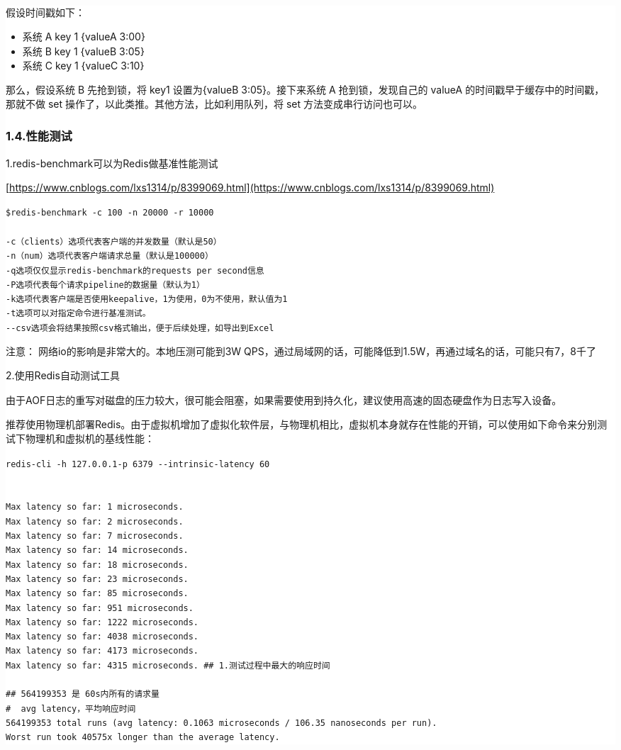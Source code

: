 假设时间戳如下：
- 系统 A key 1 {valueA 3:00}
- 系统 B key 1 {valueB 3:05}
- 系统 C key 1 {valueC 3:10}

那么，假设系统 B 先抢到锁，将 key1 设置为{valueB 3:05}。接下来系统 A 抢到锁，发现自己的 valueA 的时间戳早于缓存中的时间戳，
那就不做 set 操作了，以此类推。其他方法，比如利用队列，将 set 方法变成串行访问也可以。

### 1.4.性能测试

1.redis-benchmark可以为Redis做基准性能测试

[https://www.cnblogs.com/lxs1314/p/8399069.html](https://www.cnblogs.com/lxs1314/p/8399069.html)

```shell
$redis-benchmark -c 100 -n 20000 -r 10000

-c（clients）选项代表客户端的并发数量（默认是50）
-n（num）选项代表客户端请求总量（默认是100000）
-q选项仅仅显示redis-benchmark的requests per second信息
-P选项代表每个请求pipeline的数据量（默认为1）
-k选项代表客户端是否使用keepalive，1为使用，0为不使用，默认值为1
-t选项可以对指定命令进行基准测试。
--csv选项会将结果按照csv格式输出，便于后续处理，如导出到Excel
```

注意： 网络io的影响是非常大的。本地压测可能到3W QPS，通过局域网的话，可能降低到1.5W，再通过域名的话，可能只有7，8千了

2.使用Redis自动测试工具

由于AOF日志的重写对磁盘的压力较大，很可能会阻塞，如果需要使用到持久化，建议使用高速的固态硬盘作为日志写入设备。

推荐使用物理机部署Redis。由于虚拟机增加了虚拟化软件层，与物理机相比，虚拟机本身就存在性能的开销，可以使用如下命令来分别测试下物理机和虚拟机的基线性能：

```shell
redis-cli -h 127.0.0.1-p 6379 --intrinsic-latency 60


Max latency so far: 1 microseconds.  
Max latency so far: 2 microseconds.
Max latency so far: 7 microseconds.
Max latency so far: 14 microseconds.
Max latency so far: 18 microseconds.
Max latency so far: 23 microseconds.
Max latency so far: 85 microseconds.
Max latency so far: 951 microseconds.
Max latency so far: 1222 microseconds.
Max latency so far: 4038 microseconds.
Max latency so far: 4173 microseconds.
Max latency so far: 4315 microseconds. ## 1.测试过程中最大的响应时间

## 564199353 是 60s内所有的请求量
#  avg latency，平均响应时间
564199353 total runs (avg latency: 0.1063 microseconds / 106.35 nanoseconds per run).
Worst run took 40575x longer than the average latency.
```
